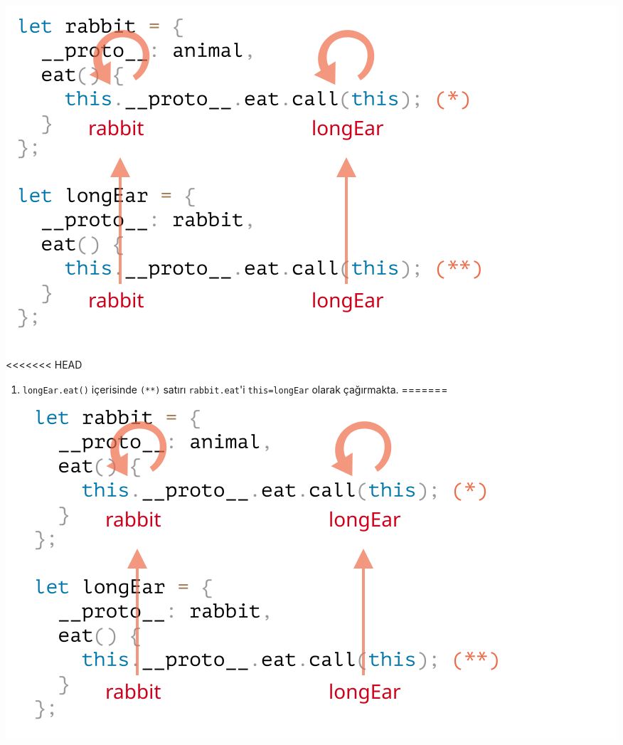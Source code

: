 ![](this-super-loop.svg)

<<<<<<< HEAD
1. `longEar.eat()` içerisinde `(**)` satırı `rabbit.eat`'i `this=longEar` olarak çağırmakta.
=======
![](this-super-loop.svg)
